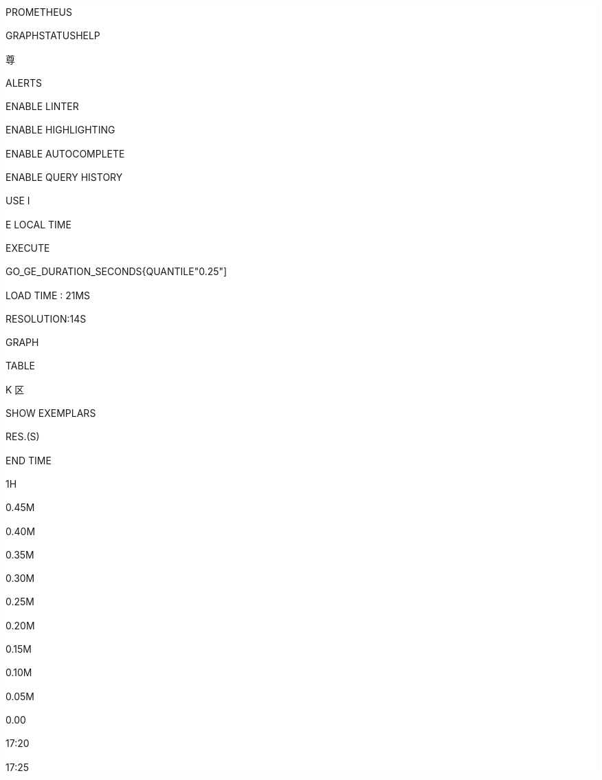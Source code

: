 PROMETHEUS

GRAPHSTATUSHELP

尊

ALERTS

ENABLE LINTER

ENABLE HIGHLIGHTING

ENABLE AUTOCOMPLETE

ENABLE QUERY HISTORY

USE I

E LOCAL TIME

EXECUTE

GO_GE_DURATION_SECONDS{QUANTILE"0.25"]

LOAD TIME : 21MS

RESOLUTION:14S

GRAPH

TABLE

K 区

SHOW EXEMPLARS

RES.(S)

END TIME

1H

0.45M

0.40M

0.35M

0.30M

0.25M

0.20M

0.15M

0.10M

0.05M

0.00

17:20

17:25
